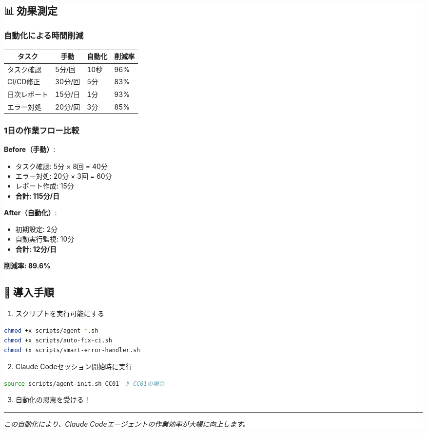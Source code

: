 ## 📊 効果測定

### 自動化による時間削減

| タスク | 手動 | 自動化 | 削減率 |
|--------|------|---------|---------|
| タスク確認 | 5分/回 | 10秒 | 96% |
| CI/CD修正 | 30分/回 | 5分 | 83% |
| 日次レポート | 15分/日 | 1分 | 93% |
| エラー対処 | 20分/回 | 3分 | 85% |

### 1日の作業フロー比較

**Before（手動）**: 
- タスク確認: 5分 × 8回 = 40分
- エラー対処: 20分 × 3回 = 60分
- レポート作成: 15分
- **合計: 115分/日**

**After（自動化）**:
- 初期設定: 2分
- 自動実行監視: 10分
- **合計: 12分/日**

**削減率: 89.6%**

## 🚀 導入手順

1. スクリプトを実行可能にする
```bash
chmod +x scripts/agent-*.sh
chmod +x scripts/auto-fix-ci.sh
chmod +x scripts/smart-error-handler.sh
```

2. Claude Codeセッション開始時に実行
```bash
source scripts/agent-init.sh CC01  # CC01の場合
```

3. 自動化の恩恵を受ける！

---

*この自動化により、Claude Codeエージェントの作業効率が大幅に向上します。*